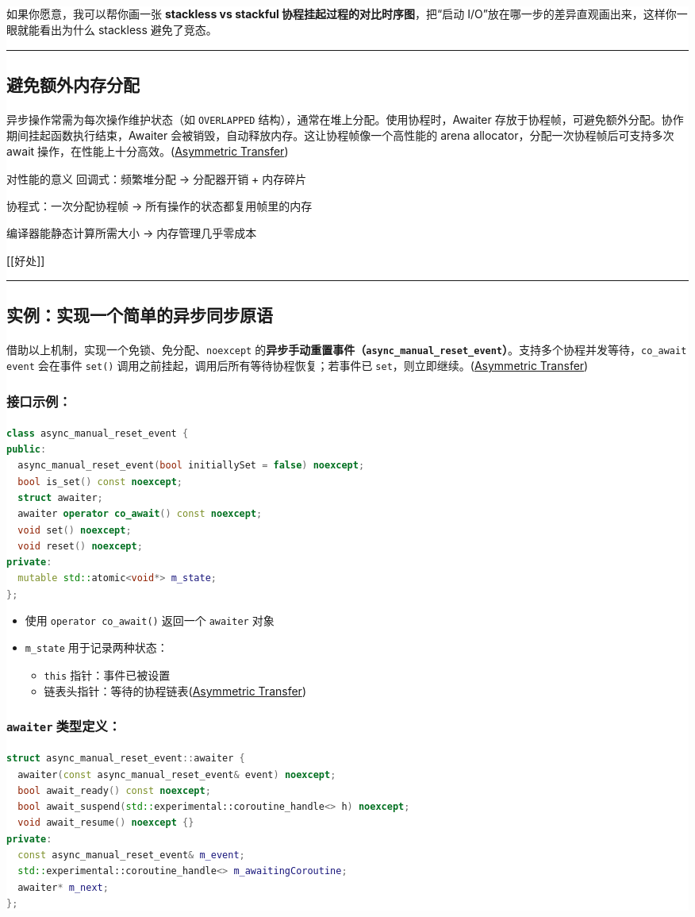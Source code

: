 
如果你愿意，我可以帮你画一张 **stackless vs stackful 协程挂起过程的对比时序图**，把“启动 I/O”放在哪一步的差异直观画出来，这样你一眼就能看出为什么 stackless 避免了竞态。

---

## 避免额外内存分配

异步操作常需为每次操作维护状态（如 `OVERLAPPED` 结构），通常在堆上分配。使用协程时，Awaiter 存放于协程帧，可避免额外分配。协作期间挂起函数执行结束，Awaiter 会被销毁，自动释放内存。这让协程帧像一个高性能的 arena allocator，分配一次协程帧后可支持多次 await 操作，在性能上十分高效。([Asymmetric Transfer][1])

 对性能的意义
回调式：频繁堆分配 → 分配器开销 + 内存碎片

协程式：一次分配协程帧 → 所有操作的状态都复用帧里的内存

编译器能静态计算所需大小 → 内存管理几乎零成本

[[好处]]

---

## 实例：实现一个简单的异步同步原语

借助以上机制，实现一个免锁、免分配、`noexcept` 的**异步手动重置事件（`async_manual_reset_event`）**。支持多个协程并发等待，`co_await event` 会在事件 `set()` 调用之前挂起，调用后所有等待协程恢复；若事件已 `set`，则立即继续。([Asymmetric Transfer][1])

### 接口示例：

```cpp
class async_manual_reset_event {
public:
  async_manual_reset_event(bool initiallySet = false) noexcept;
  bool is_set() const noexcept;
  struct awaiter;
  awaiter operator co_await() const noexcept;
  void set() noexcept;
  void reset() noexcept;
private:
  mutable std::atomic<void*> m_state;
};
```

* 使用 `operator co_await()` 返回一个 `awaiter` 对象
* `m_state` 用于记录两种状态：

  * `this` 指针：事件已被设置
  * 链表头指针：等待的协程链表([Asymmetric Transfer][1])

### `awaiter` 类型定义：

```cpp
struct async_manual_reset_event::awaiter {
  awaiter(const async_manual_reset_event& event) noexcept;
  bool await_ready() const noexcept;
  bool await_suspend(std::experimental::coroutine_handle<> h) noexcept;
  void await_resume() noexcept {}
private:
  const async_manual_reset_event& m_event;
  std::experimental::coroutine_handle<> m_awaitingCoroutine;
  awaiter* m_next;
};
```


[1]: https://lewissbaker.github.io/2017/11/17/understanding-operator-co-await?utm_source=chatgpt.com "C++ Coroutines: Understanding operator co_await"